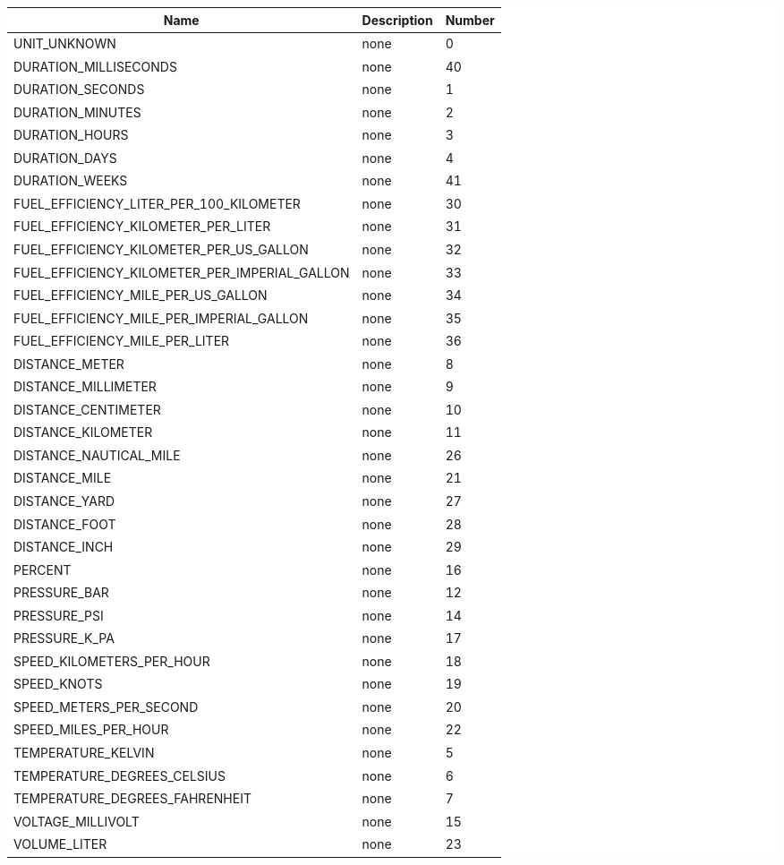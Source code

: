 | Name | Description | Number |
| ---- | ----------- | ------ |
| UNIT_UNKNOWN | none | 0 |
| DURATION_MILLISECONDS | none | 40 |
| DURATION_SECONDS | none | 1 |
| DURATION_MINUTES | none | 2 |
| DURATION_HOURS | none | 3 |
| DURATION_DAYS | none | 4 |
| DURATION_WEEKS | none | 41 |
| FUEL_EFFICIENCY_LITER_PER_100_KILOMETER | none | 30 |
| FUEL_EFFICIENCY_KILOMETER_PER_LITER | none | 31 |
| FUEL_EFFICIENCY_KILOMETER_PER_US_GALLON | none | 32 |
| FUEL_EFFICIENCY_KILOMETER_PER_IMPERIAL_GALLON | none | 33 |
| FUEL_EFFICIENCY_MILE_PER_US_GALLON | none | 34 |
| FUEL_EFFICIENCY_MILE_PER_IMPERIAL_GALLON | none | 35 |
| FUEL_EFFICIENCY_MILE_PER_LITER | none | 36 |
| DISTANCE_METER | none | 8 |
| DISTANCE_MILLIMETER | none | 9 |
| DISTANCE_CENTIMETER | none | 10 |
| DISTANCE_KILOMETER | none | 11 |
| DISTANCE_NAUTICAL_MILE | none | 26 |
| DISTANCE_MILE | none | 21 |
| DISTANCE_YARD | none | 27 |
| DISTANCE_FOOT | none | 28 |
| DISTANCE_INCH | none | 29 |
| PERCENT | none | 16 |
| PRESSURE_BAR | none | 12 |
| PRESSURE_PSI | none | 14 |
| PRESSURE_K_PA | none | 17 |
| SPEED_KILOMETERS_PER_HOUR | none | 18 |
| SPEED_KNOTS | none | 19 |
| SPEED_METERS_PER_SECOND | none | 20 |
| SPEED_MILES_PER_HOUR | none | 22 |
| TEMPERATURE_KELVIN | none | 5 |
| TEMPERATURE_DEGREES_CELSIUS | none | 6 |
| TEMPERATURE_DEGREES_FAHRENHEIT | none | 7 |
| VOLTAGE_MILLIVOLT | none | 15 |
| VOLUME_LITER | none | 23 |